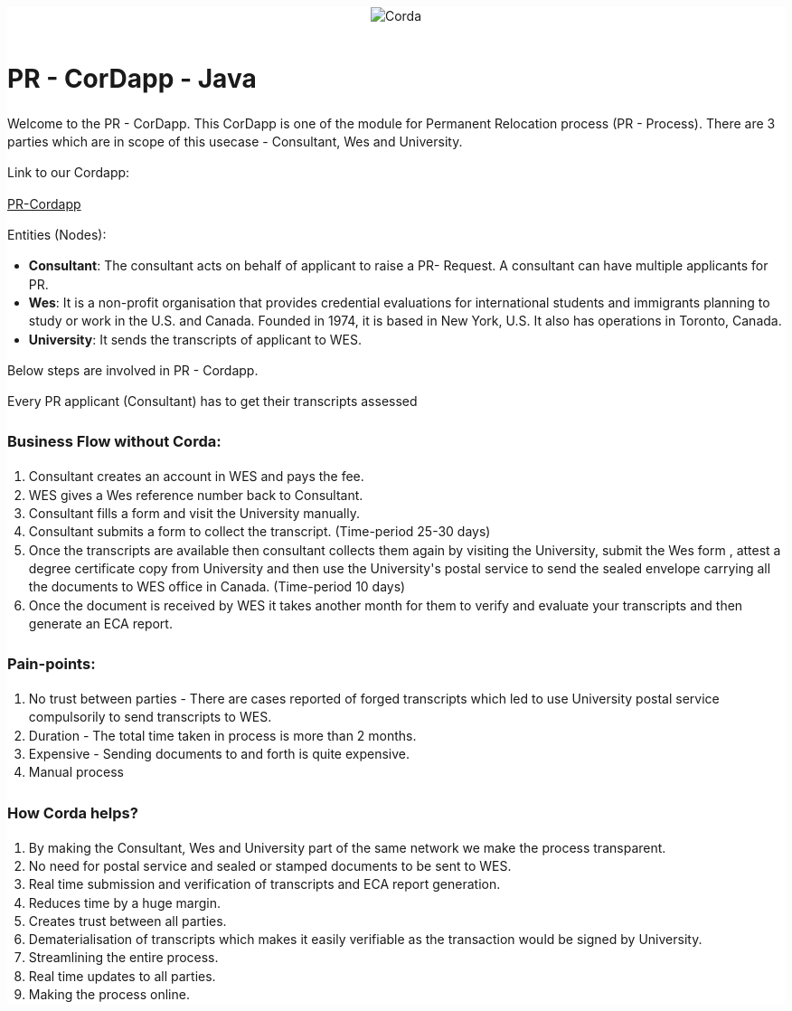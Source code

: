 <p align="center">
  <img src="https://www.corda.net/wp-content/uploads/2016/11/fg005_corda_b.png" alt="Corda" width="500">
</p>

# PR - CorDapp - Java

Welcome to the PR - CorDapp. This CorDapp is one of the module for Permanent Relocation process (PR - Process). There are 3 parties which are in scope of this usecase - Consultant, Wes and University.

Link to our Cordapp:

 [PR-Cordapp](https://github.com/RK3713/PR-Cordapp)


Entities (Nodes):

* **Consultant**: The consultant acts on behalf of applicant to raise a PR- Request. A consultant can have multiple applicants for PR. 
* **Wes**: It is a non-profit organisation that provides credential evaluations for international students and immigrants planning to study or work in the U.S. and Canada. Founded in 1974, it is based in New York, U.S. It also has operations in Toronto, Canada.
* **University**: It sends the transcripts of applicant to WES.

Below steps are involved in PR - Cordapp.

Every PR applicant (Consultant)  has to get their transcripts  assessed 


### Business Flow without Corda:

1.    Consultant creates an account in WES and pays the fee.
2.    WES gives a Wes reference number back to Consultant.
3.    Consultant fills a form and visit the University manually.
4.    Consultant submits a form to collect the transcript.  (Time-period 25-30 days)
5.    Once the transcripts are available then consultant collects them again by visiting the University, submit the Wes form , attest a degree certificate copy from University and then use the University's postal service to send the sealed envelope carrying all the documents to WES office in Canada. (Time-period 10 days)
6.    Once the document is received by WES it takes another month for them to verify and evaluate your transcripts and then generate an ECA report.

### Pain-points:

1.    No trust between parties - There are cases reported of forged transcripts which led to use University postal service compulsorily to send transcripts to WES.
2.    Duration - The total time taken in process is more than 2 months.
3.    Expensive - Sending documents to and forth is quite expensive.
4.    Manual process


### How Corda helps?

1.    By making the Consultant, Wes and University part of the same network we make the process transparent.
2.    No need for postal service and sealed or stamped documents to be sent to WES.
3.    Real time submission and verification of transcripts and ECA report generation.
4.    Reduces time by a huge margin.
5.    Creates trust between all parties.
6.    Dematerialisation of transcripts which makes it easily verifiable as the transaction would be signed by University. 
7.    Streamlining the entire process.
8.    Real time updates to all parties.
9.    Making the process online.
